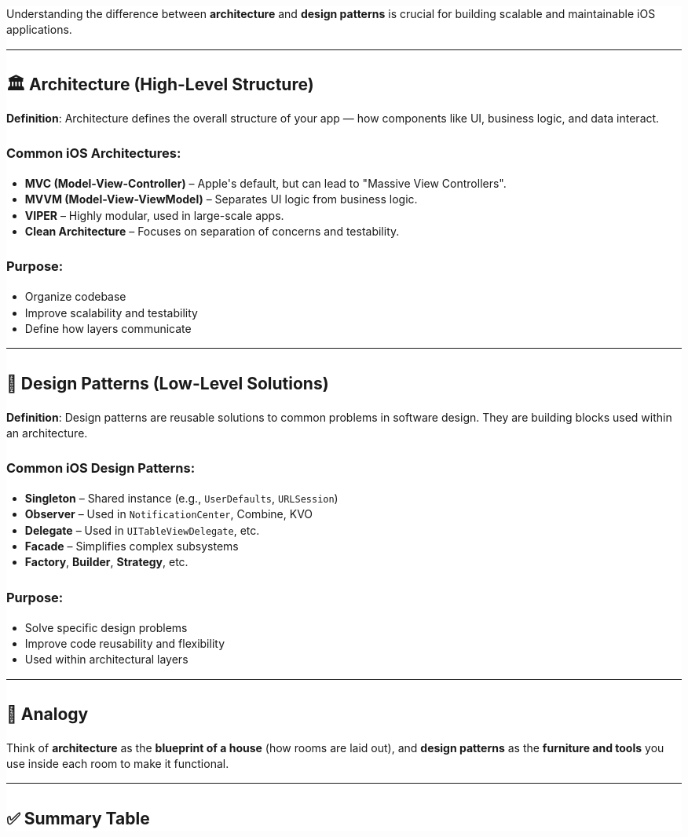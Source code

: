 

Understanding the difference between **architecture** and **design patterns** is crucial for building scalable and maintainable iOS applications.

---

## 🏛️ Architecture (High-Level Structure)

**Definition**: Architecture defines the overall structure of your app — how components like UI, business logic, and data interact.

### Common iOS Architectures:
- **MVC (Model-View-Controller)** – Apple's default, but can lead to "Massive View Controllers".
- **MVVM (Model-View-ViewModel)** – Separates UI logic from business logic.
- **VIPER** – Highly modular, used in large-scale apps.
- **Clean Architecture** – Focuses on separation of concerns and testability.

### Purpose:
- Organize codebase
- Improve scalability and testability
- Define how layers communicate

---

## 🧩 Design Patterns (Low-Level Solutions)

**Definition**: Design patterns are reusable solutions to common problems in software design. They are building blocks used within an architecture.

### Common iOS Design Patterns:
- **Singleton** – Shared instance (e.g., `UserDefaults`, `URLSession`)
- **Observer** – Used in `NotificationCenter`, Combine, KVO
- **Delegate** – Used in `UITableViewDelegate`, etc.
- **Facade** – Simplifies complex subsystems
- **Factory**, **Builder**, **Strategy**, etc.

### Purpose:
- Solve specific design problems
- Improve code reusability and flexibility
- Used within architectural layers

---

## 🧠 Analogy

Think of **architecture** as the **blueprint of a house** (how rooms are laid out), and **design patterns** as the **furniture and tools** you use inside each room to make it functional.

---

## ✅ Summary Table
